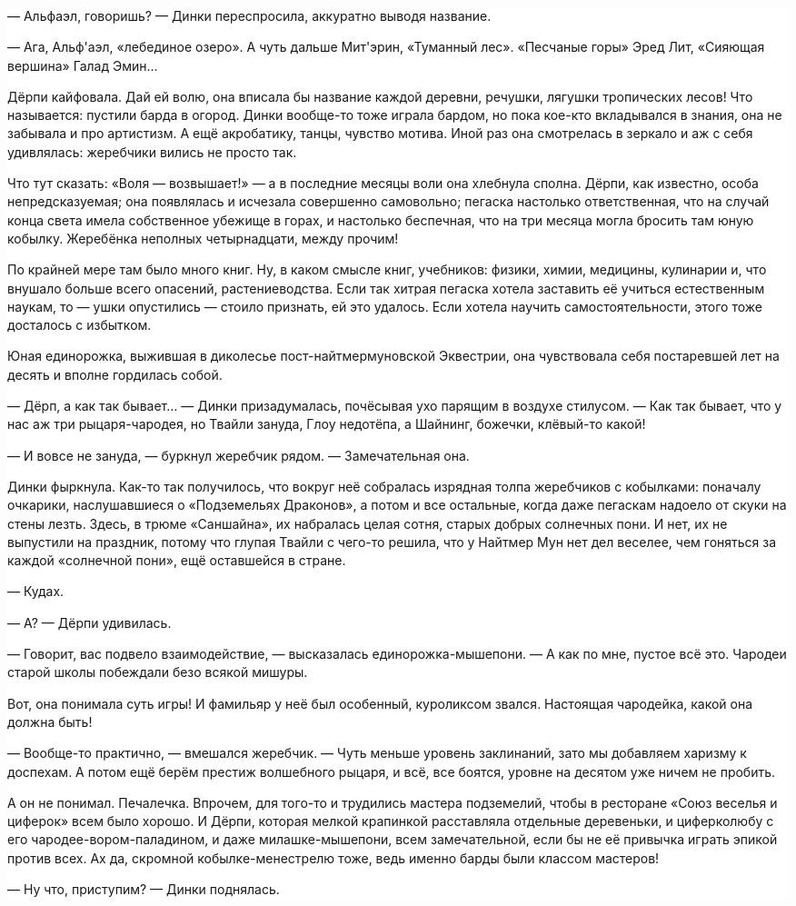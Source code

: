 — Альфаэл, говоришь? — Динки переспросила, аккуратно выводя название.

— Ага, Альф'аэл, «лебединое озеро». А чуть дальше Мит'эрин, «Туманный лес». «Песчаные горы» Эред Лит, «Сияющая вершина» Галад Эмин…

Дёрпи кайфовала. Дай ей волю, она вписала бы название каждой деревни, речушки, лягушки тропических лесов! Что называется: пустили барда в огород. Динки вообще-то тоже играла бардом, но пока кое-кто вкладывался в знания, она не забывала и про артистизм. А ещё акробатику, танцы, чувство мотива. Иной раз она смотрелась в зеркало и аж с себя удивлялась: жеребчики вились не просто так.

Что тут сказать: «Воля — возвышает!» — а в последние месяцы воли она хлебнула сполна. Дёрпи, как известно, особа непредсказуемая; она появлялась и исчезала совершенно самовольно; пегаска настолько ответственная, что на случай конца света имела собственное убежище в горах, и настолько беспечная, что на три месяца могла бросить там юную кобылку. Жеребёнка неполных четырнадцати, между прочим!

По крайней мере там было много книг. Ну, в каком смысле книг, учебников: физики, химии, медицины, кулинарии и, что внушало больше всего опасений, растениеводства. Если так хитрая пегаска хотела заставить её учиться естественным наукам, то — ушки опустились — стоило признать, ей это удалось. Если хотела научить самостоятельности, этого тоже досталось с избытком.

Юная единорожка, выжившая в диколесье пост-найтмермуновской Эквестрии, она чувствовала себя постаревшей лет на десять и вполне гордилась собой.

— Дёрп, а как так бывает… — Динки призадумалась, почёсывая ухо парящим в воздухе стилусом. — Как так бывает, что у нас аж три рыцаря-чародея, но Твайли зануда, Глоу недотёпа, а Шайнинг, божечки, клёвый-то какой!

— И вовсе не зануда, — буркнул жеребчик рядом. — Замечательная она.

Динки фыркнула. Как-то так получилось, что вокруг неё собралась изрядная толпа жеребчиков с кобылками: поначалу очкарики, наслушавшиеся о «Подземельях Драконов», а потом и все остальные, когда даже пегаскам надоело от скуки на стены лезть. Здесь, в трюме «Саншайна», их набралась целая сотня, старых добрых солнечных пони. И нет, их не выпустили на праздник, потому что глупая Твайли с чего-то решила, что у Найтмер Мун нет дел веселее, чем гоняться за каждой «солнечной пони», ещё оставшейся в стране.

— Кудах.

— А? — Дёрпи удивилась.

— Говорит, вас подвело взаимодействие, — высказалась единорожка-мышепони. — А как по мне, пустое всё это. Чародеи старой школы побеждали безо всякой мишуры.

Вот, она понимала суть игры! И фамильяр у неё был особенный, куроликсом звался. Настоящая чародейка, какой она должна быть!

— Вообще-то практично, — вмешался жеребчик. — Чуть меньше уровень заклинаний, зато мы добавляем харизму к доспехам. А потом ещё берём престиж волшебного рыцаря, и всё, все боятся, уровне на десятом уже ничем не пробить.

А он не понимал. Печалечка. Впрочем, для того-то и трудились мастера подземелий, чтобы в ресторане «Союз веселья и циферок» всем было хорошо. И Дёрпи, которая мелкой крапинкой расставляла отдельные деревеньки, и циферколюбу с его чародее-вором-паладином, и даже милашке-мышепони, всем замечательной, если бы не её привычка играть эпикой против всех. Ах да, скромной кобылке-менестрелю тоже, ведь именно барды были классом мастеров!

— Ну что, приступим? — Динки поднялась.
